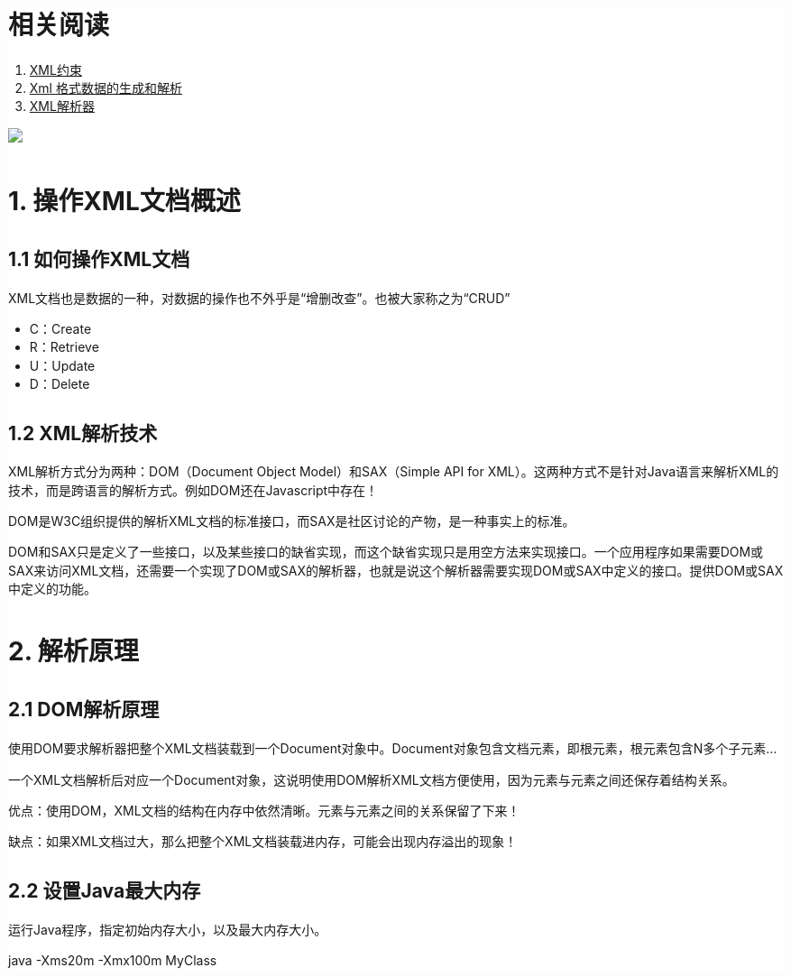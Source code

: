 # 相关阅读

1. [XML约束](http://blog.csdn.net/axi295309066/article/details/52761609)
2. [Xml 格式数据的生成和解析](http://blog.csdn.net/axi295309066/article/details/52760959)
3. [XML解析器](http://blog.csdn.net/axi295309066/article/details/52761771)

![](img/xml.png)

# 1. 操作XML文档概述

## 1.1 如何操作XML文档

XML文档也是数据的一种，对数据的操作也不外乎是“增删改查”。也被大家称之为“CRUD”

- C：Create
- R：Retrieve
- U：Update
- D：Delete

## 1.2 XML解析技术

XML解析方式分为两种：DOM（Document Object Model）和SAX（Simple API for XML）。这两种方式不是针对Java语言来解析XML的技术，而是跨语言的解析方式。例如DOM还在Javascript中存在！

DOM是W3C组织提供的解析XML文档的标准接口，而SAX是社区讨论的产物，是一种事实上的标准。

DOM和SAX只是定义了一些接口，以及某些接口的缺省实现，而这个缺省实现只是用空方法来实现接口。一个应用程序如果需要DOM或SAX来访问XML文档，还需要一个实现了DOM或SAX的解析器，也就是说这个解析器需要实现DOM或SAX中定义的接口。提供DOM或SAX中定义的功能。

# 2. 解析原理

## 2.1 DOM解析原理

使用DOM要求解析器把整个XML文档装载到一个Document对象中。Document对象包含文档元素，即根元素，根元素包含N多个子元素…

一个XML文档解析后对应一个Document对象，这说明使用DOM解析XML文档方便使用，因为元素与元素之间还保存着结构关系。

优点：使用DOM，XML文档的结构在内存中依然清晰。元素与元素之间的关系保留了下来！

缺点：如果XML文档过大，那么把整个XML文档装载进内存，可能会出现内存溢出的现象！

## 2.2 设置Java最大内存

运行Java程序，指定初始内存大小，以及最大内存大小。

java -Xms20m -Xmx100m MyClass
